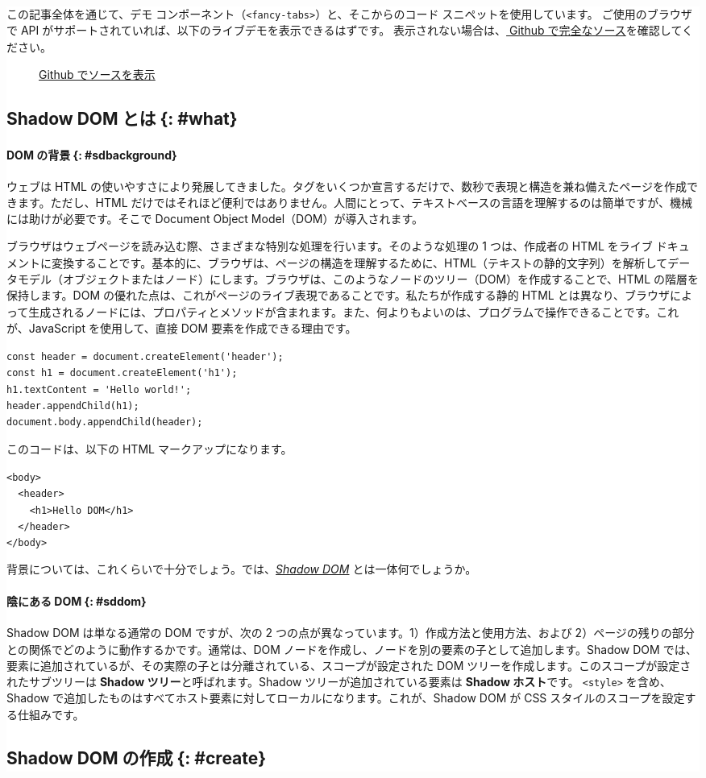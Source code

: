 この記事全体を通じて、デモ コンポーネント（`<fancy-tabs>`）と、そこからのコード スニペットを使用しています。 ご使用のブラウザで API がサポートされていれば、以下のライブデモを表示できるはずです。 表示されない場合は、<a href="https://gist.github.com/ebidel/2d2bb0cdec3f2a16cf519dbaa791ce1b" target="_blank"> Github で完全なソース</a>を確認してください。

<figure class="demoarea">
  <iframe
    style="height:360px;width:100%;border:none"
    src="https://rawgit.com/ebidel/2d2bb0cdec3f2a16cf519dbaa791ce1b/raw/fancy-tabs-demo.html">
  </iframe>
  <figcaption>
    <a href="https://gist.github.com/ebidel/2d2bb0cdec3f2a16cf519dbaa791ce1b" target="_blank">
      Github でソースを表示
    </a>
  </figcaption>
</figure>

## Shadow DOM とは {: #what}

#### DOM の背景 {: #sdbackground}

ウェブは HTML の使いやすさにより発展してきました。タグをいくつか宣言するだけで、数秒で表現と構造を兼ね備えたページを作成できます。ただし、HTML だけではそれほど便利ではありません。人間にとって、テキストベースの言語を理解するのは簡単ですが、機械には助けが必要です。そこで Document Object Model（DOM）が導入されます。

ブラウザはウェブページを読み込む際、さまざまな特別な処理を行います。そのような処理の 1 つは、作成者の HTML をライブ ドキュメントに変換することです。基本的に、ブラウザは、ページの構造を理解するために、HTML（テキストの静的文字列）を解析してデータモデル（オブジェクトまたはノード）にします。ブラウザは、このようなノードのツリー（DOM）を作成することで、HTML の階層を保持します。DOM の優れた点は、これがページのライブ表現であることです。私たちが作成する静的 HTML とは異なり、ブラウザによって生成されるノードには、プロパティとメソッドが含まれます。また、何よりもよいのは、プログラムで操作できることです。これが、JavaScript を使用して、直接 DOM 要素を作成できる理由です。

    const header = document.createElement('header');
    const h1 = document.createElement('h1');
    h1.textContent = 'Hello world!';
    header.appendChild(h1);
    document.body.appendChild(header);
    

このコードは、以下の HTML マークアップになります。

    <body>
      <header>
        <h1>Hello DOM</h1>
      </header>
    </body>
    

背景については、これくらいで十分でしょう。では、[*Shadow DOM*](https://glazkov.com/2011/01/14/what-the-heck-is-shadow-dom/) とは一体何でしょうか。

#### 陰にある DOM {: #sddom}

Shadow DOM は単なる通常の DOM ですが、次の 2 つの点が異なっています。1）作成方法と使用方法、および 2）ページの残りの部分との関係でどのように動作するかです。通常は、DOM ノードを作成し、ノードを別の要素の子として追加します。Shadow DOM では、要素に追加されているが、その実際の子とは分離されている、スコープが設定された DOM ツリーを作成します。このスコープが設定されたサブツリーは **Shadow ツリー**と呼ばれます。Shadow ツリーが追加されている要素は **Shadow ホスト**です。 `<style>` を含め、Shadow で追加したものはすべてホスト要素に対してローカルになります。これが、Shadow DOM が CSS スタイルのスコープを設定する仕組みです。

## Shadow DOM の作成 {: #create}
